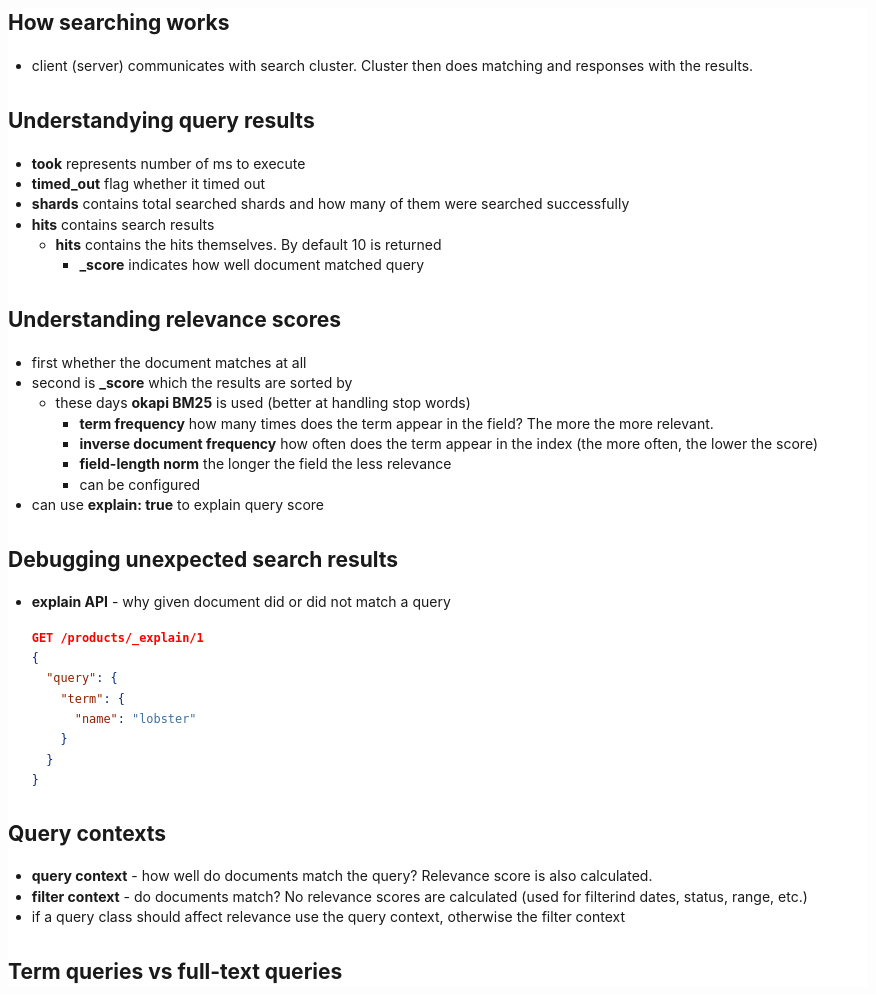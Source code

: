 ## How searching works

- client (server) communicates with search cluster. Cluster then does matching and responses with the results.

## Understandying query results

- **took** represents number of ms to execute
- **timed_out** flag whether it timed out
- **shards** contains total searched shards and how many of them were searched successfully
- **hits** contains search results
  - **hits** contains the hits themselves. By default 10 is returned
    - **_score** indicates how well document matched query

## Understanding relevance scores

- first whether the document matches at all
- second is **_score** which the results are sorted by
  - these days **okapi BM25** is used (better at handling stop words)
    - **term frequency** how many times does the term appear in the field? The more the more relevant.
    - **inverse document frequency** how often does the term appear in the index (the more often, the lower the score)
    - **field-length norm** the longer the field the less relevance
    - can be configured
- can use **explain: true** to explain query score

## Debugging unexpected search results

- **explain API** - why given document did or did not match a query

  ```json
  GET /products/_explain/1
  {
    "query": {
      "term": {
        "name": "lobster"
      }
    }
  }
  ```

## Query contexts

- **query context** - how well do documents match the query? Relevance score is also calculated.
- **filter context** - do documents match? No relevance scores are calculated (used for filterind dates, status, range, etc.)
- if a query class should affect relevance use the query context, otherwise the filter context

## Term queries vs full-text queries
